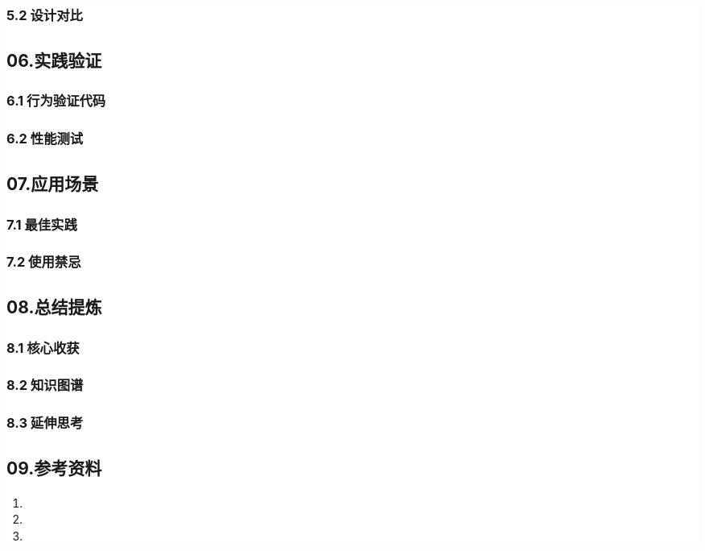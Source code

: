 ### 5.2 设计对比



## 06.实践验证

### 6.1 行为验证代码



### 6.2 性能测试





## 07.应用场景

### 7.1 最佳实践



### 7.2 使用禁忌





## 08.总结提炼

### 8.1 核心收获



### 8.2 知识图谱



### 8.3 延伸思考





## 09.参考资料

1. []()
2. []()
3. []()

